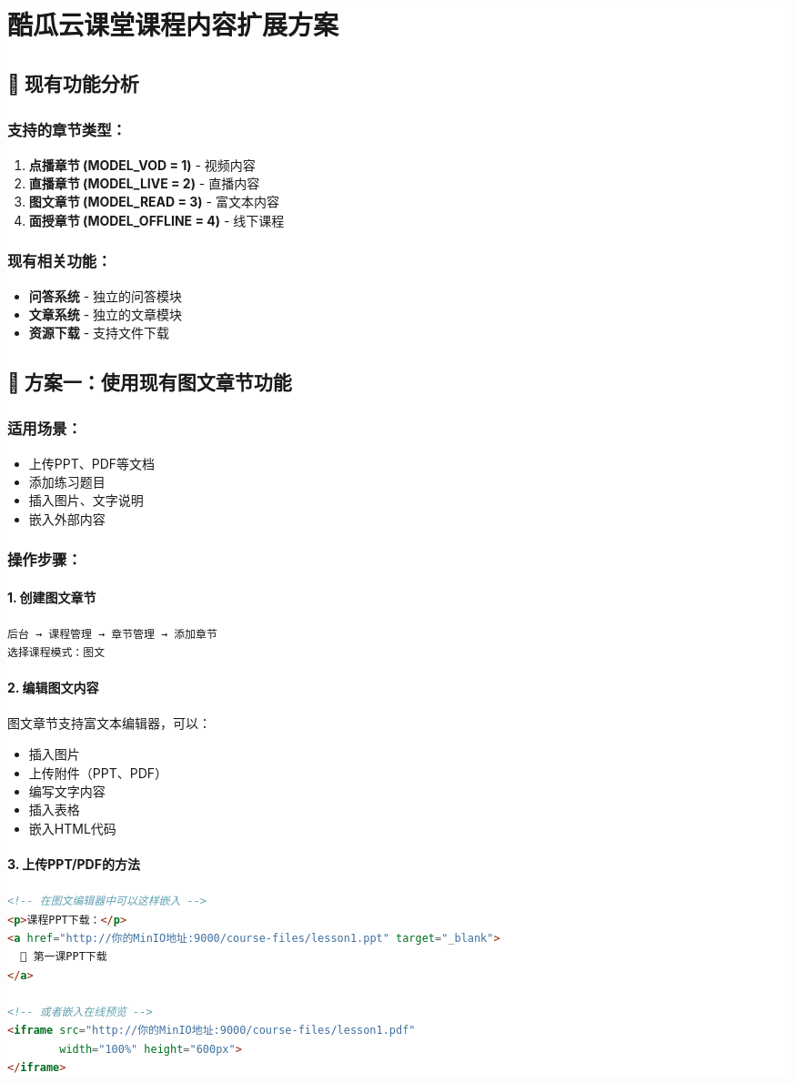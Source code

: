 # 酷瓜云课堂课程内容扩展方案

## 🎯 **现有功能分析**

### 支持的章节类型：
1. **点播章节 (MODEL_VOD = 1)** - 视频内容
2. **直播章节 (MODEL_LIVE = 2)** - 直播内容
3. **图文章节 (MODEL_READ = 3)** - 富文本内容
4. **面授章节 (MODEL_OFFLINE = 4)** - 线下课程

### 现有相关功能：
- **问答系统** - 独立的问答模块
- **文章系统** - 独立的文章模块
- **资源下载** - 支持文件下载

## 🚀 **方案一：使用现有图文章节功能**

### 适用场景：
- 上传PPT、PDF等文档
- 添加练习题目
- 插入图片、文字说明
- 嵌入外部内容

### 操作步骤：

#### 1. 创建图文章节
```
后台 → 课程管理 → 章节管理 → 添加章节
选择课程模式：图文
```

#### 2. 编辑图文内容
图文章节支持富文本编辑器，可以：
- 插入图片
- 上传附件（PPT、PDF）
- 编写文字内容
- 插入表格
- 嵌入HTML代码

#### 3. 上传PPT/PDF的方法
```html
<!-- 在图文编辑器中可以这样嵌入 -->
<p>课程PPT下载：</p>
<a href="http://你的MinIO地址:9000/course-files/lesson1.ppt" target="_blank">
  📄 第一课PPT下载
</a>

<!-- 或者嵌入在线预览 -->
<iframe src="http://你的MinIO地址:9000/course-files/lesson1.pdf" 
        width="100%" height="600px">
</iframe>
```
